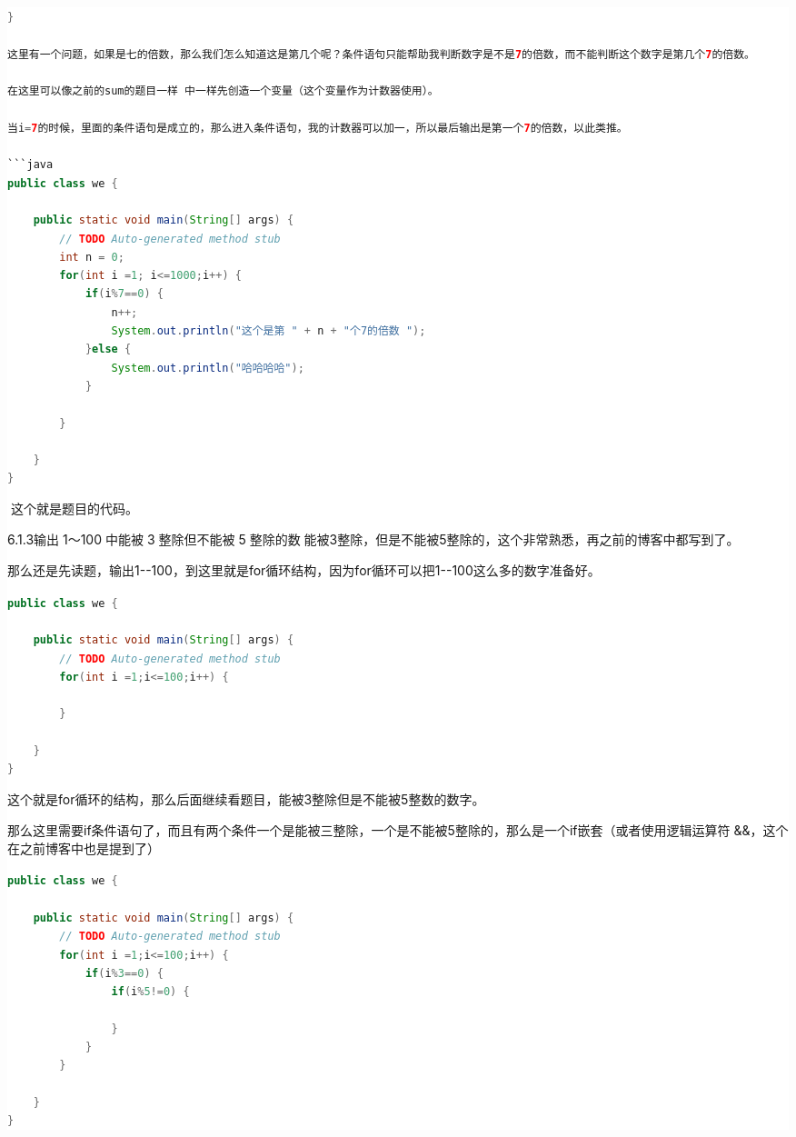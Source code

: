 ```java
}
​
这里有一个问题，如果是七的倍数，那么我们怎么知道这是第几个呢？条件语句只能帮助我判断数字是不是7的倍数，而不能判断这个数字是第几个7的倍数。

在这里可以像之前的sum的题目一样 中一样先创造一个变量（这个变量作为计数器使用）。

当i=7的时候，里面的条件语句是成立的，那么进入条件语句，我的计数器可以加一，所以最后输出是第一个7的倍数，以此类推。

```java
public class we {

	public static void main(String[] args) {
		// TODO Auto-generated method stub
		int n = 0;
		for(int i =1; i<=1000;i++) {
			if(i%7==0) {
				n++;
				System.out.println("这个是第 " + n + "个7的倍数 ");
			}else {
				System.out.println("哈哈哈哈");
			}
			
		}

	}
}
```
​
这个就是题目的代码。

6.1.3输出 1～100 中能被 3 整除但不能被 5 整除的数
能被3整除，但是不能被5整除的，这个非常熟悉，再之前的博客中都写到了。

那么还是先读题，输出1--100，到这里就是for循环结构，因为for循环可以把1--100这么多的数字准备好。
```java
public class we {

	public static void main(String[] args) {
		// TODO Auto-generated method stub
		for(int i =1;i<=100;i++) {
			
		}

	}
}
```
​
这个就是for循环的结构，那么后面继续看题目，能被3整除但是不能被5整数的数字。

那么这里需要if条件语句了，而且有两个条件一个是能被三整除，一个是不能被5整除的，那么是一个if嵌套（或者使用逻辑运算符 &&，这个在之前博客中也是提到了）

```java
public class we {

	public static void main(String[] args) {
		// TODO Auto-generated method stub
		for(int i =1;i<=100;i++) {
			if(i%3==0) {
				if(i%5!=0) {
					
				}
			}
		}

	}
}
```